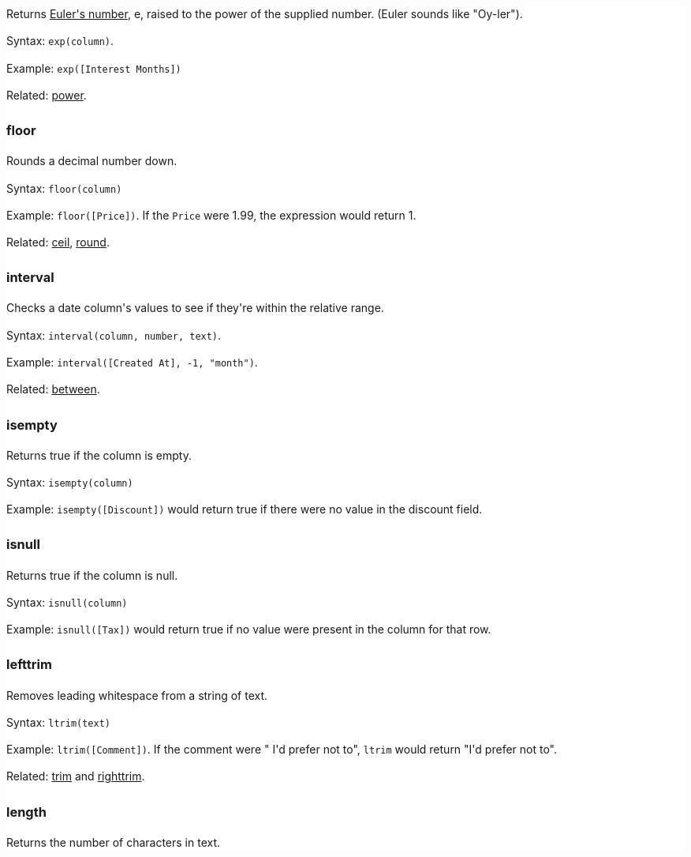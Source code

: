 Returns [Euler's number](https://en.wikipedia.org/wiki/E_(mathematical_constant)), e, raised to the power of the supplied number. (Euler sounds like "Oy-ler").

Syntax: `exp(column)`.

Example: `exp([Interest Months])`

Related: [power](#power).

### floor

Rounds a decimal number down.

Syntax: `floor(column)`

Example: `floor([Price])`. If the `Price` were 1.99, the expression would return 1.

Related: [ceil](#ceil), [round](#round).

### interval

Checks a date column's values to see if they're within the relative range.

Syntax: `interval(column, number, text)`.

Example: `interval([Created At], -1, "month")`.

Related: [between](#between).

### isempty

Returns true if the column is empty.

Syntax: `isempty(column)`

Example: `isempty([Discount])` would return true if there were no value in the discount field.

### isnull

Returns true if the column is null.

Syntax: `isnull(column)`

Example: `isnull([Tax])` would return true if no value were present in the column for that row.

### lefttrim

Removes leading whitespace from a string of text.

Syntax: `ltrim(text)`

Example: `ltrim([Comment])`. If the comment were " I'd prefer not to", `ltrim` would return "I'd prefer not to".

Related: [trim](#trim) and [righttrim](#righttrim).

### length

Returns the number of characters in text.


[expressions]: ./expressions.html